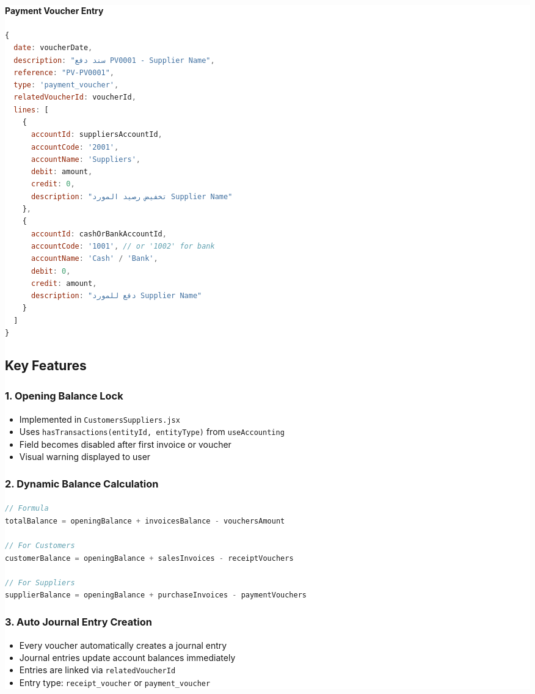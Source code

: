 #### Payment Voucher Entry
```javascript
{
  date: voucherDate,
  description: "سند دفع PV0001 - Supplier Name",
  reference: "PV-PV0001",
  type: 'payment_voucher',
  relatedVoucherId: voucherId,
  lines: [
    {
      accountId: suppliersAccountId,
      accountCode: '2001',
      accountName: 'Suppliers',
      debit: amount,
      credit: 0,
      description: "تخفيض رصيد المورد Supplier Name"
    },
    {
      accountId: cashOrBankAccountId,
      accountCode: '1001', // or '1002' for bank
      accountName: 'Cash' / 'Bank',
      debit: 0,
      credit: amount,
      description: "دفع للمورد Supplier Name"
    }
  ]
}
```

## Key Features

### 1. Opening Balance Lock
- Implemented in `CustomersSuppliers.jsx`
- Uses `hasTransactions(entityId, entityType)` from `useAccounting`
- Field becomes disabled after first invoice or voucher
- Visual warning displayed to user

### 2. Dynamic Balance Calculation
```javascript
// Formula
totalBalance = openingBalance + invoicesBalance - vouchersAmount

// For Customers
customerBalance = openingBalance + salesInvoices - receiptVouchers

// For Suppliers  
supplierBalance = openingBalance + purchaseInvoices - paymentVouchers
```

### 3. Auto Journal Entry Creation
- Every voucher automatically creates a journal entry
- Journal entries update account balances immediately
- Entries are linked via `relatedVoucherId`
- Entry type: `receipt_voucher` or `payment_voucher`
